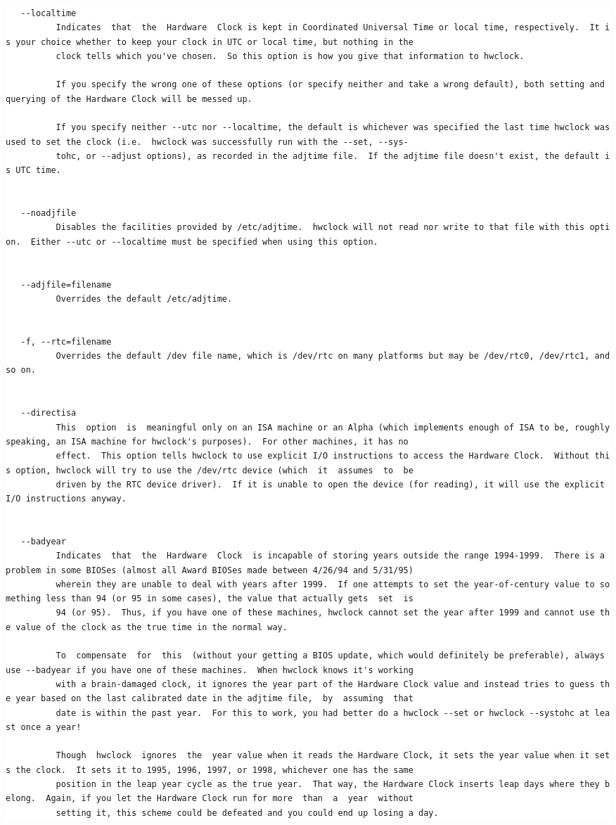        --localtime
              Indicates  that  the  Hardware  Clock is kept in Coordinated Universal Time or local time, respectively.  It is your choice whether to keep your clock in UTC or local time, but nothing in the
              clock tells which you've chosen.  So this option is how you give that information to hwclock.

              If you specify the wrong one of these options (or specify neither and take a wrong default), both setting and querying of the Hardware Clock will be messed up.

              If you specify neither --utc nor --localtime, the default is whichever was specified the last time hwclock was used to set the clock (i.e.  hwclock was successfully run with the --set, --sys‐
              tohc, or --adjust options), as recorded in the adjtime file.  If the adjtime file doesn't exist, the default is UTC time.


       --noadjfile
              Disables the facilities provided by /etc/adjtime.  hwclock will not read nor write to that file with this option.  Either --utc or --localtime must be specified when using this option.


       --adjfile=filename
              Overrides the default /etc/adjtime.


       -f, --rtc=filename
              Overrides the default /dev file name, which is /dev/rtc on many platforms but may be /dev/rtc0, /dev/rtc1, and so on.


       --directisa
              This  option  is  meaningful only on an ISA machine or an Alpha (which implements enough of ISA to be, roughly speaking, an ISA machine for hwclock's purposes).  For other machines, it has no
              effect.  This option tells hwclock to use explicit I/O instructions to access the Hardware Clock.  Without this option, hwclock will try to use the /dev/rtc device (which  it  assumes  to  be
              driven by the RTC device driver).  If it is unable to open the device (for reading), it will use the explicit I/O instructions anyway.


       --badyear
              Indicates  that  the  Hardware  Clock  is incapable of storing years outside the range 1994-1999.  There is a problem in some BIOSes (almost all Award BIOSes made between 4/26/94 and 5/31/95)
              wherein they are unable to deal with years after 1999.  If one attempts to set the year-of-century value to something less than 94 (or 95 in some cases), the value that actually gets  set  is
              94 (or 95).  Thus, if you have one of these machines, hwclock cannot set the year after 1999 and cannot use the value of the clock as the true time in the normal way.

              To  compensate  for  this  (without your getting a BIOS update, which would definitely be preferable), always use --badyear if you have one of these machines.  When hwclock knows it's working
              with a brain-damaged clock, it ignores the year part of the Hardware Clock value and instead tries to guess the year based on the last calibrated date in the adjtime file,  by  assuming  that
              date is within the past year.  For this to work, you had better do a hwclock --set or hwclock --systohc at least once a year!

              Though  hwclock  ignores  the  year value when it reads the Hardware Clock, it sets the year value when it sets the clock.  It sets it to 1995, 1996, 1997, or 1998, whichever one has the same
              position in the leap year cycle as the true year.  That way, the Hardware Clock inserts leap days where they belong.  Again, if you let the Hardware Clock run for more  than  a  year  without
              setting it, this scheme could be defeated and you could end up losing a day.
